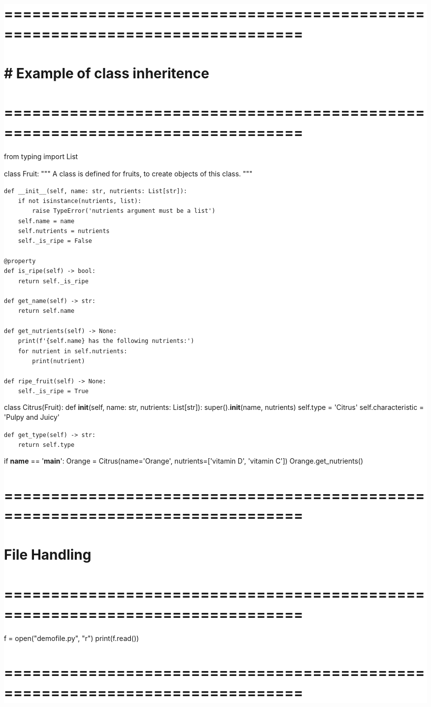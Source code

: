 # =============================================================================
# # Example of class inheritence
# =============================================================================
from typing import List

class Fruit:
    """
    A class is defined for fruits,
    to create objects of this class.
    """

    def __init__(self, name: str, nutrients: List[str]):
        if not isinstance(nutrients, list):
            raise TypeError('nutrients argument must be a list')
        self.name = name
        self.nutrients = nutrients
        self._is_ripe = False

    @property
    def is_ripe(self) -> bool:
        return self._is_ripe

    def get_name(self) -> str:
        return self.name

    def get_nutrients(self) -> None:
        print(f'{self.name} has the following nutrients:')
        for nutrient in self.nutrients:
            print(nutrient)

    def ripe_fruit(self) -> None:
        self._is_ripe = True

class Citrus(Fruit):
    def __init__(self, name: str, nutrients: List[str]):
        super().__init__(name, nutrients)
        self.type = 'Citrus'
        self.characteristic = 'Pulpy and Juicy'

    def get_type(self) -> str:
        return self.type

if __name__ == '__main__':
    Orange = Citrus(name='Orange', nutrients=['vitamin D', 'vitamin C']) 
    Orange.get_nutrients()
# =============================================================================
# File Handling
# =============================================================================
f = open("demofile.py", "r")
print(f.read())
# =============================================================================